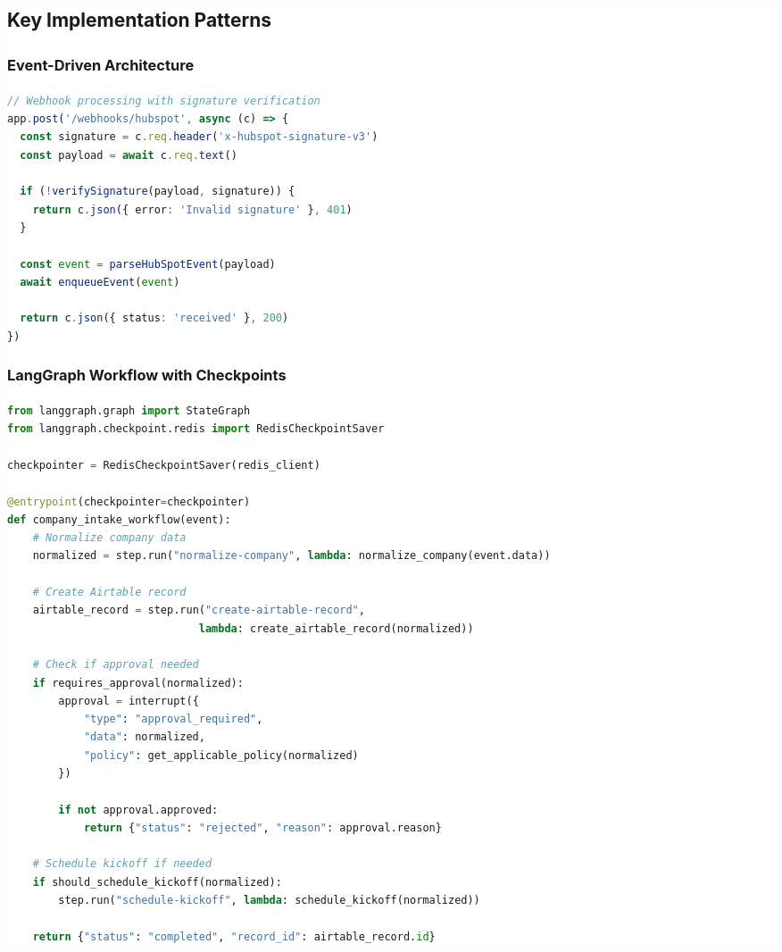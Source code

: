 ## Key Implementation Patterns

### Event-Driven Architecture
```typescript
// Webhook processing with signature verification
app.post('/webhooks/hubspot', async (c) => {
  const signature = c.req.header('x-hubspot-signature-v3')
  const payload = await c.req.text()
  
  if (!verifySignature(payload, signature)) {
    return c.json({ error: 'Invalid signature' }, 401)
  }
  
  const event = parseHubSpotEvent(payload)
  await enqueueEvent(event)
  
  return c.json({ status: 'received' }, 200)
})
```

### LangGraph Workflow with Checkpoints
```python
from langgraph.graph import StateGraph
from langgraph.checkpoint.redis import RedisCheckpointSaver

checkpointer = RedisCheckpointSaver(redis_client)

@entrypoint(checkpointer=checkpointer)
def company_intake_workflow(event):
    # Normalize company data
    normalized = step.run("normalize-company", lambda: normalize_company(event.data))
    
    # Create Airtable record
    airtable_record = step.run("create-airtable-record", 
                              lambda: create_airtable_record(normalized))
    
    # Check if approval needed
    if requires_approval(normalized):
        approval = interrupt({
            "type": "approval_required",
            "data": normalized,
            "policy": get_applicable_policy(normalized)
        })
        
        if not approval.approved:
            return {"status": "rejected", "reason": approval.reason}
    
    # Schedule kickoff if needed
    if should_schedule_kickoff(normalized):
        step.run("schedule-kickoff", lambda: schedule_kickoff(normalized))
    
    return {"status": "completed", "record_id": airtable_record.id}
```
